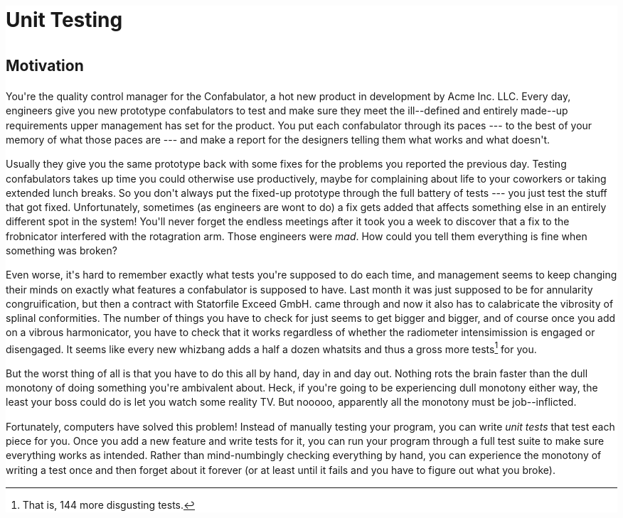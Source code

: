 # Unit Testing

## Motivation

You're the quality control manager for the Confabulator, a hot new product in development by Acme Inc. LLC.
Every day, engineers give you new prototype confabulators to test and make sure they meet the ill--defined
and entirely made--up requirements upper management has set for the product.
You put each confabulator through its paces --- to the best of your memory of what those paces are ---
and make a report for the designers telling them what works and what doesn't.

Usually they give you the same prototype back with some fixes for the problems you reported the previous day.
Testing confabulators takes up time you could otherwise use productively, maybe for complaining about life to your coworkers or taking extended lunch breaks.
So you don't always put the fixed-up prototype through the full battery of tests --- you just test the stuff that got fixed.
Unfortunately, sometimes (as engineers are wont to do) a fix gets added that affects something else in an entirely different spot in the system!
You'll never forget the endless meetings after it took you a week to discover that a fix to the frobnicator interfered with the rotagration arm.
Those engineers were *mad*. How could you tell them everything is fine when something was broken?

Even worse, it's hard to remember exactly what tests you're supposed to do each time, and management seems to keep changing their minds
on exactly what features a confabulator is supposed to have.
Last month it was just supposed to be for annularity congruification, but then a contract with Statorfile Exceed GmbH. came through
and now it also has to calabricate the vibrosity of splinal conformities.
The number of things you have to check for just seems to get bigger and bigger, and of course once you add on a vibrous harmonicator,
you have to check that it works regardless of whether the radiometer intensimission is engaged or disengaged.
It seems like every new whizbang adds a half a dozen whatsits and thus a gross more tests[^gross] for you.

But the worst thing of all is that you have to do this all by hand, day in and day out.
Nothing rots the brain faster than the dull monotony of doing something you're ambivalent about.
Heck, if you're going to be experiencing dull monotony either way, the least your boss could do is let you watch some reality TV.
But nooooo, apparently all the monotony must be job--inflicted.

Fortunately, computers have solved this problem!
Instead of manually testing your program, you can write *unit tests* that test each piece for you.
Once you add a new feature and write tests for it, you can run your program through a full test suite to make sure everything works as intended.
Rather than mind-numbingly checking everything by hand, you can experience the monotony of writing a test once and then forget about it forever
(or at least until it fails and you have to figure out what you broke).


[^gross]: That is, 144 more disgusting tests.
[^pedantry]: Pedantry: unit tests technically cannot show the absence of all bugs; they can just show that under certain circumstances your program does not have bugs.
[^matcher]: You can also use a string matcher in place of the string if you want to match multiple strings; we'll talk about these later in the chapter.
[^hand]: Yes, you with your hand up in the back? You saw the bug before the test failed? Yes, yes, you're very clever.
[^sink]: Of course it would --- Boost even has a kitchen sink library.
[^errors]: It could be made more powerful, but the downside is that the compiler errors from misuse would become even more terrifying.